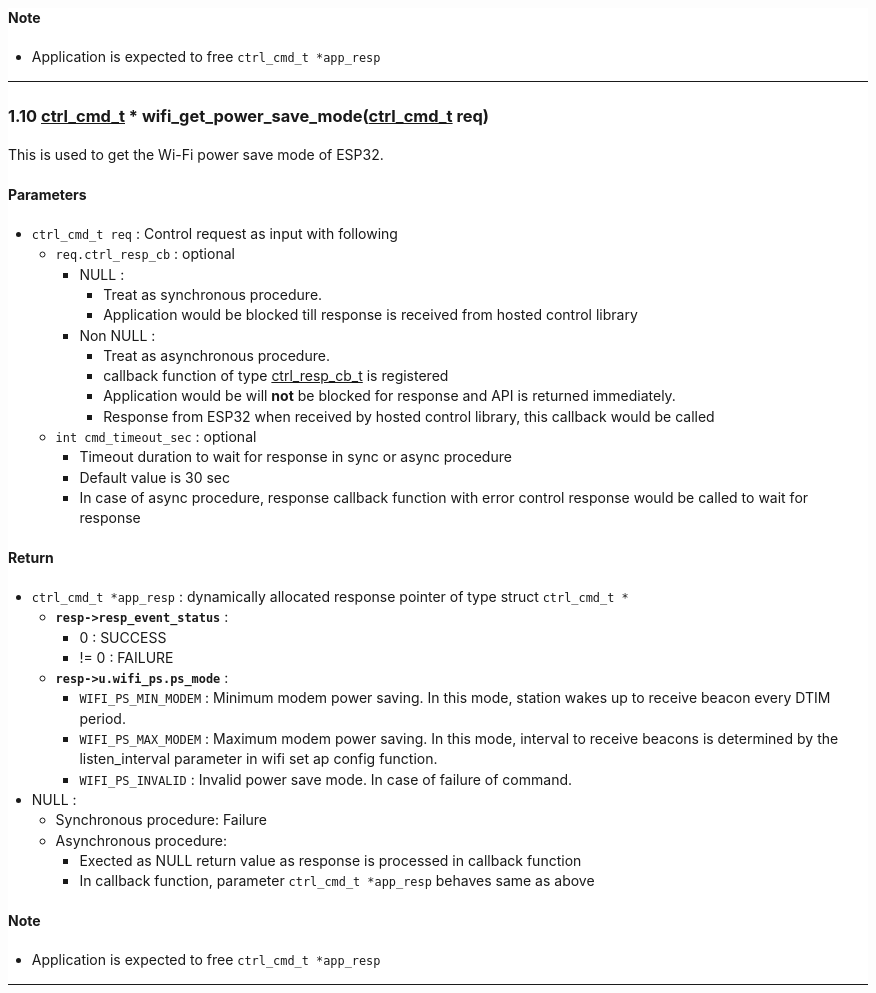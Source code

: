 #### Note
- Application is expected to free `ctrl_cmd_t *app_resp`

---

### 1.10 [ctrl_cmd_t](#416-struct-ctrl_cmd_t) * wifi_get_power_save_mode([ctrl_cmd_t](#416-struct-ctrl_cmd_t) req)

This is used to get the Wi-Fi power save mode of ESP32.

#### Parameters

- `ctrl_cmd_t req` :
Control request as input with following
  - `req.ctrl_resp_cb` : optional
    - NULL :
      - Treat as synchronous procedure.
      - Application would be blocked till response is received from hosted control library
    - Non NULL :
      - Treat as asynchronous procedure.
      - callback function of type [ctrl_resp_cb_t](#31-typedef-int-ctrl_resp_cb_t-ctrl_cmd_t-resp) is registered
      - Application would be will **not** be blocked for response and API is returned immediately.
      - Response from ESP32 when received by hosted control library, this callback would be called
  - `int cmd_timeout_sec` : optional
    - Timeout duration to wait for response in sync or async procedure
    - Default value is 30 sec
    - In case of async procedure, response callback function with error control response would be called to wait for response

#### Return

- `ctrl_cmd_t *app_resp` :
dynamically allocated response pointer of type struct `ctrl_cmd_t *`
  - **`resp->resp_event_status`** :
    - 0 : SUCCESS
    - != 0 : FAILURE
  - **`resp->u.wifi_ps.ps_mode`** :
    - `WIFI_PS_MIN_MODEM` :
    Minimum modem power saving. In this mode, station wakes up to receive beacon every DTIM period.
    - `WIFI_PS_MAX_MODEM` :
    Maximum modem power saving. In this mode, interval to receive beacons is determined by the listen_interval parameter in wifi set ap config function.
    - `WIFI_PS_INVALID` :
    Invalid power save mode. In case of failure of command.
- NULL :
  - Synchronous procedure: Failure
  - Asynchronous procedure:
    - Exected as NULL return value as response is processed in callback function
    - In callback function, parameter `ctrl_cmd_t *app_resp` behaves same as above

#### Note
- Application is expected to free `ctrl_cmd_t *app_resp`

---